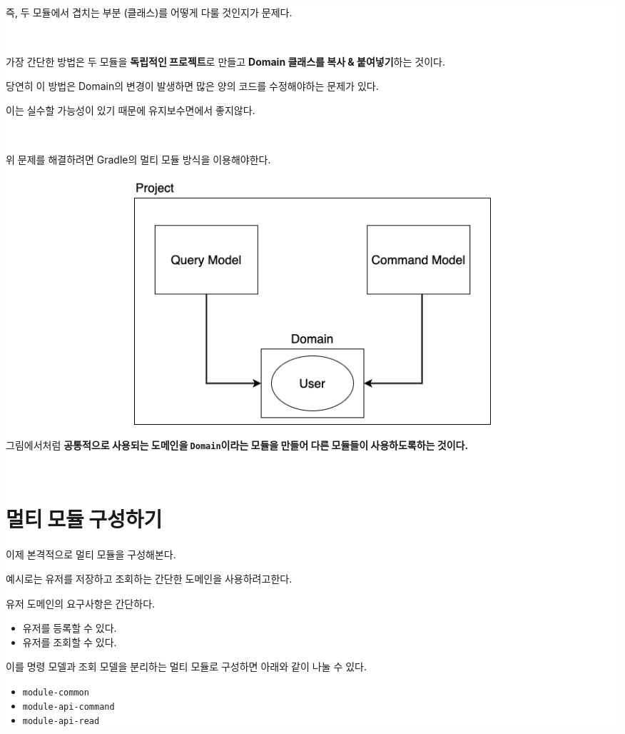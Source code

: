 즉, 두 모듈에서 겹치는 부분 (클래스)를 어떻게 다룰 것인지가 문제다.

<br>

가장 간단한 방법은 두 모듈을 **독립적인 프로젝트**로 만들고 **Domain 클래스를 복사 & 붙여넣기**하는 것이다.

당연히 이 방법은 Domain의 변경이 발생하면 많은 양의 코드를 수정해야하는 문제가 있다.

이는 실수할 가능성이 있기 때문에 유지보수면에서 좋지않다.

<br>

위 문제를 해결하려면 Gradle의 멀티 모듈 방식을 이용해야한다.

<p align="center"><img src="./image/multi_module_solution.png" width="500"> </p>

그림에서처럼 **공통적으로 사용되는 도메인을 `Domain`이라는 모듈을 만들어 다른 모듈들이 사용하도록하는 것이다.**

<br>

# 멀티 모듈 구성하기
이제 본격적으로 멀티 모듈을 구성해본다.

예시로는 유저를 저장하고 조회하는 간단한 도메인을 사용하려고한다.

유저 도메인의 요구사항은 간단하다.

* 유저를 등록할 수 있다.
* 유저를 조회할 수 있다.

이를 명령 모델과 조회 모델을 분리하는 멀티 모듈로 구성하면 아래와 같이 나눌 수 있다.

* `module-common`
* `module-api-command`
* `module-api-read`
